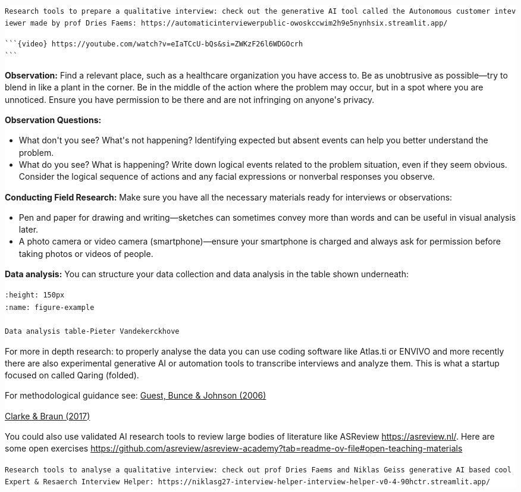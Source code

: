 ```{tip}
Research tools to prepare a qualitative interview: check out the generative AI tool called the Autonomous customer inteviewer made by prof Dries Faems: https://automaticinterviewerpublic-owoskccwim2h9e5nynhsix.streamlit.app/ 
```

````{admonition} Watch this video by prof. Dries Faems where he explains the AI tools you can use to develop and test interviews:
```{video} https://youtube.com/watch?v=eIaTCcU-bQs&si=ZWKzF26l6WDGOcrh
```
````


**Observation:**
Find a relevant place, such as a healthcare organization you have access to. Be as unobtrusive as possible—try to blend in like a plant in the corner. Be in the middle of the action where the problem may occur, but in a spot where you are unnoticed. Ensure you have permission to be there and are not infringing on anyone's privacy.

**Observation Questions:**
- What don't you see? What's not happening? Identifying expected but absent events can help you better understand the problem.
- What do you see? What is happening? Write down logical events related to the problem situation, even if they seem obvious. Consider the logical sequence of actions and any facial expressions or nonverbal responses you observe.

**Conducting Field Research:**
Make sure you have all the necessary materials ready for interviews or observations:
- Pen and paper for drawing and writing—sketches can sometimes convey more than words and can be useful in visual analysis later.
- A photo camera or video camera (smartphone)—ensure your smartphone is charged and always ask for permission before taking photos or videos of people.

**Data analysis:**
You can structure your data collection and data analysis in the table shown underneath:

```{figure} ../figures/Data-table.png
:height: 150px
:name: figure-example

Data analysis table-Pieter Vandekerckhove
```
			
For more in depth research: to properly analyse the data you can use coding software like Atlas.ti or ENVIVO and more recently there are also experimental generative AI or automation tools to transcribe interviews and analyze them. This is what a startup focused on called Qaring (folded). 

For methodological guidance see: [Guest, Bunce & Johnson (2006)](#Guest2006)

[Clarke & Braun (2017)](#ClarkeBraun2017)
 


You could also use validated AI research tools to review large bodies of literature like ASReview https://asreview.nl/. Here are some open exercises https://github.com/asreview/asreview-academy?tab=readme-ov-file#open-teaching-materials


```{tip}
Research tools to analyse a qualitative interview: check out prof Dries Faems and Niklas Geiss generative AI based cool Expert & Resaerch Interview Helper: https://niklasg27-interview-helper-interview-helper-v0-4-90hctr.streamlit.app/
```
